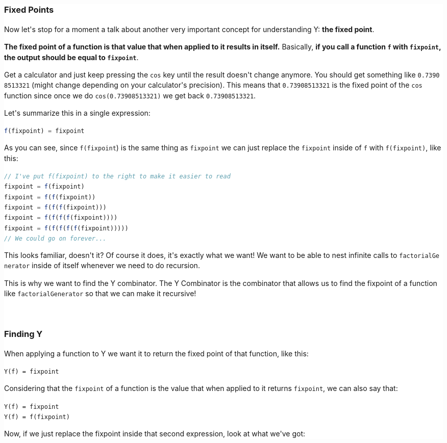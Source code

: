 ### Fixed Points

Now let's stop for a moment a talk about another very important concept for understanding Y: **the fixed point**.

**The fixed point of a function is that value that when applied to it results in itself.** Basically, **if you call a function `f` with `fixpoint`, the output should be equal to `fixpoint`**.

Get a calculator and just keep pressing the `cos` key until the result doesn't change anymore. You should get something like `0.73908513321` (might change depending on your calculator's precision). This means that `0.73908513321` is the fixed point of the `cos` function since once we do `cos(0.73908513321)` we get back `0.73908513321`.

Let's summarize this in a single expression:

```js
f(fixpoint) = fixpoint
```

As you can see, since `f(fixpoint`) is the same thing as `fixpoint` we can just replace the `fixpoint` inside of `f` with `f(fixpoint)`, like this:

```js
// I've put f(fixpoint) to the right to make it easier to read
fixpoint = f(fixpoint)
fixpoint = f(f(fixpoint))
fixpoint = f(f(f(fixpoint)))
fixpoint = f(f(f(f(fixpoint))))
fixpoint = f(f(f(f(f(fixpoint)))))
// We could go on forever...
```

This looks familiar, doesn't it? Of course it does, it's exactly what we want! We want to be able to nest infinite calls to `factorialGenerator` inside of itself whenever we need to do recursion.

This is why we want to find the Y combinator. The Y Combinator is the combinator that allows us to find the fixpoint of a function like `factorialGenerator` so that we can make it recursive!


<br>

### Finding Y

When applying a function to Y we want it to return the fixed point of that function, like this:

```
Y(f) = fixpoint
```

Considering that the `fixpoint` of a function is the value that when applied to it returns `fixpoint`, we can also say that:

```
Y(f) = fixpoint
Y(f) = f(fixpoint)
```

Now, if we just replace the fixpoint inside that second expression, look at what we've got:
